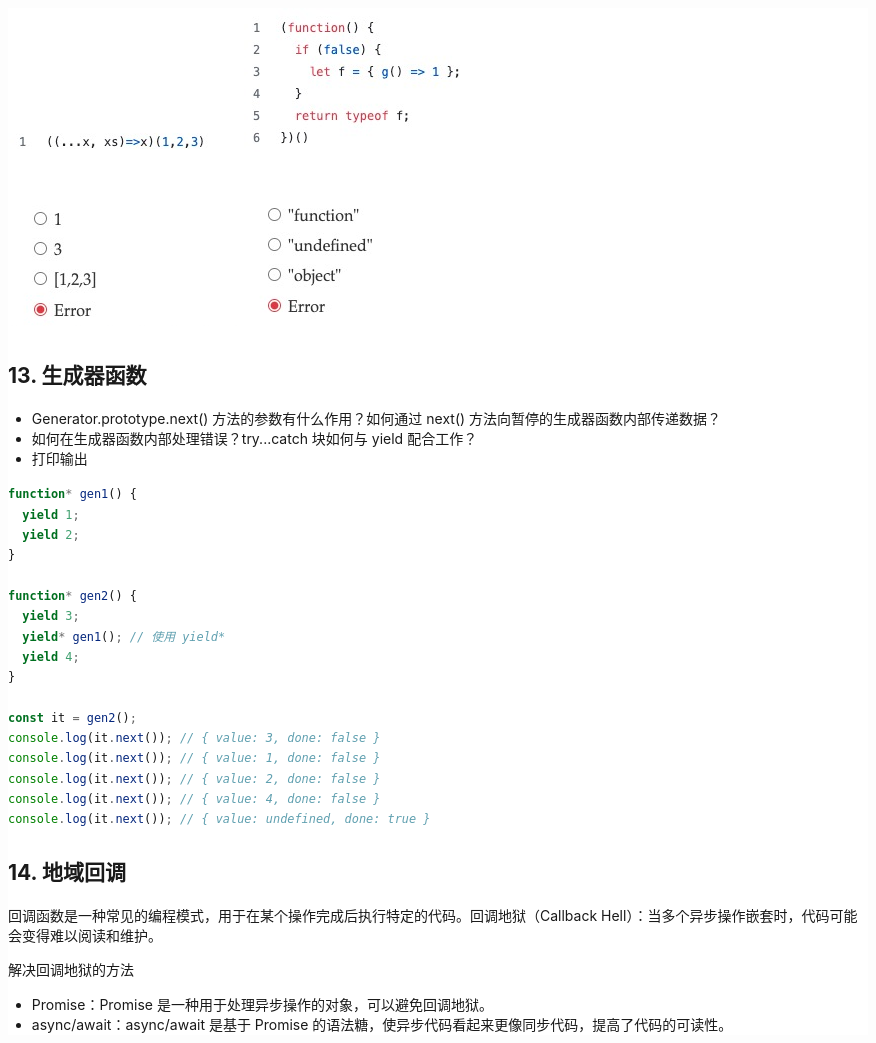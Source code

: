 <img src="../images/箭头函数2.jpg" />
<img src="../images/箭头函数3.jpg" />

## 13. 生成器函数

- Generator.prototype.next() 方法的参数有什么作用？如何通过 next() 方法向暂停的生成器函数内部传递数据？
- 如何在生成器函数内部处理错误？try...catch 块如何与 yield 配合工作？
- 打印输出

```js
function* gen1() {
  yield 1;
  yield 2;
}

function* gen2() {
  yield 3;
  yield* gen1(); // 使用 yield*
  yield 4;
}

const it = gen2();
console.log(it.next()); // { value: 3, done: false }
console.log(it.next()); // { value: 1, done: false }
console.log(it.next()); // { value: 2, done: false }
console.log(it.next()); // { value: 4, done: false }
console.log(it.next()); // { value: undefined, done: true }
```

## 14. 地域回调

回调函数是一种常见的编程模式，用于在某个操作完成后执行特定的代码。回调地狱（Callback Hell）：当多个异步操作嵌套时，代码可能会变得难以阅读和维护。

解决回调地狱的方法
- Promise：Promise 是一种用于处理异步操作的对象，可以避免回调地狱。
- async/await：async/await 是基于 Promise 的语法糖，使异步代码看起来更像同步代码，提高了代码的可读性。
